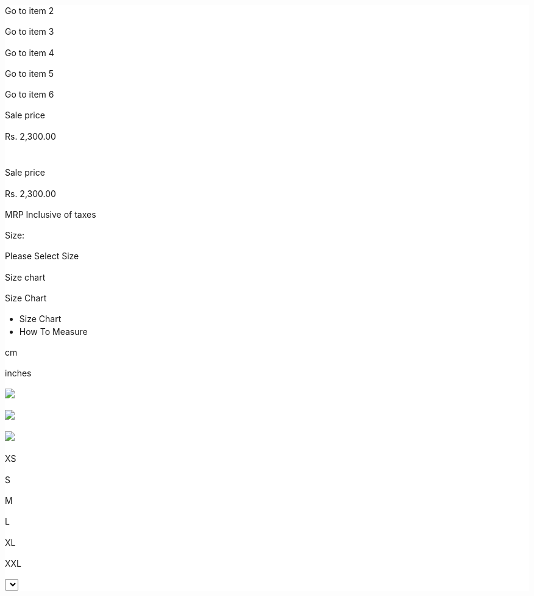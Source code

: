 Go to item 2

Go to item 3

Go to item 4

Go to item 5

Go to item 6

[](/products/sunshine-serenade)

Sale price

Rs. 2,300.00

#

[](#looxReviews)

Sale price

Rs. 2,300.00

MRP Inclusive of taxes

Size:

Please Select Size

Size chart

Size Chart

- Size Chart
- How To Measure

cm

inches

![](https://cdn.shopify.com/s/files/1/0026/6544/7536/files/Tic_Tac_Toe_1.jpg?v=1707819851)

![](https://cdn.shopify.com/s/files/1/0026/6544/7536/files/Dress_Size_Chart.jpg?v=1645377620)

![](https://cdn.shopify.com/s/files/1/0026/6544/7536/files/How_To_Measure_-_Dress.jpg?v=1645377621)

XS

S

M

L

XL

XXL

<div class="form-control" ><select id="select--template--16073211576385__main-product-form-quick-buy-7315238649921-template--16073211576385__main-id" class="select" name="id" form="product-form-quick-buy-7315238649921-template--16073211576385__main"
  